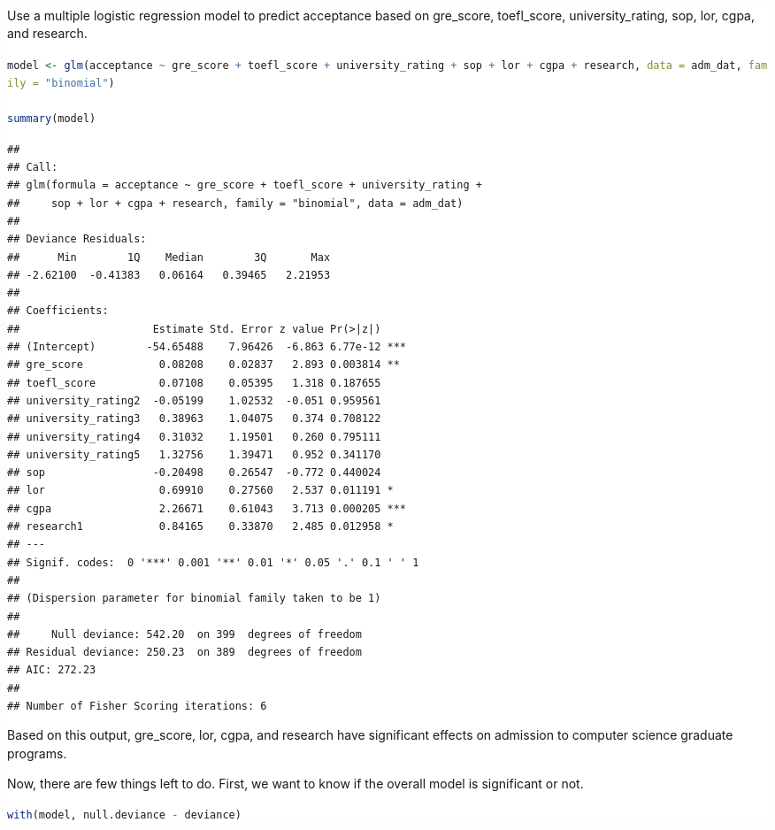 Use a multiple logistic regression model to predict acceptance based on gre_score, toefl_score, university_rating, sop, lor, cgpa, and research. 


```r
model <- glm(acceptance ~ gre_score + toefl_score + university_rating + sop + lor + cgpa + research, data = adm_dat, family = "binomial")

summary(model)
```

```
## 
## Call:
## glm(formula = acceptance ~ gre_score + toefl_score + university_rating + 
##     sop + lor + cgpa + research, family = "binomial", data = adm_dat)
## 
## Deviance Residuals: 
##      Min        1Q    Median        3Q       Max  
## -2.62100  -0.41383   0.06164   0.39465   2.21953  
## 
## Coefficients:
##                     Estimate Std. Error z value Pr(>|z|)    
## (Intercept)        -54.65488    7.96426  -6.863 6.77e-12 ***
## gre_score            0.08208    0.02837   2.893 0.003814 ** 
## toefl_score          0.07108    0.05395   1.318 0.187655    
## university_rating2  -0.05199    1.02532  -0.051 0.959561    
## university_rating3   0.38963    1.04075   0.374 0.708122    
## university_rating4   0.31032    1.19501   0.260 0.795111    
## university_rating5   1.32756    1.39471   0.952 0.341170    
## sop                 -0.20498    0.26547  -0.772 0.440024    
## lor                  0.69910    0.27560   2.537 0.011191 *  
## cgpa                 2.26671    0.61043   3.713 0.000205 ***
## research1            0.84165    0.33870   2.485 0.012958 *  
## ---
## Signif. codes:  0 '***' 0.001 '**' 0.01 '*' 0.05 '.' 0.1 ' ' 1
## 
## (Dispersion parameter for binomial family taken to be 1)
## 
##     Null deviance: 542.20  on 399  degrees of freedom
## Residual deviance: 250.23  on 389  degrees of freedom
## AIC: 272.23
## 
## Number of Fisher Scoring iterations: 6
```

Based on this output, gre_score, lor, cgpa, and research have significant effects on admission to computer science graduate programs.

Now, there are few things left to do. First, we want to know if the overall model is significant or not. 


```r
with(model, null.deviance - deviance)
```
